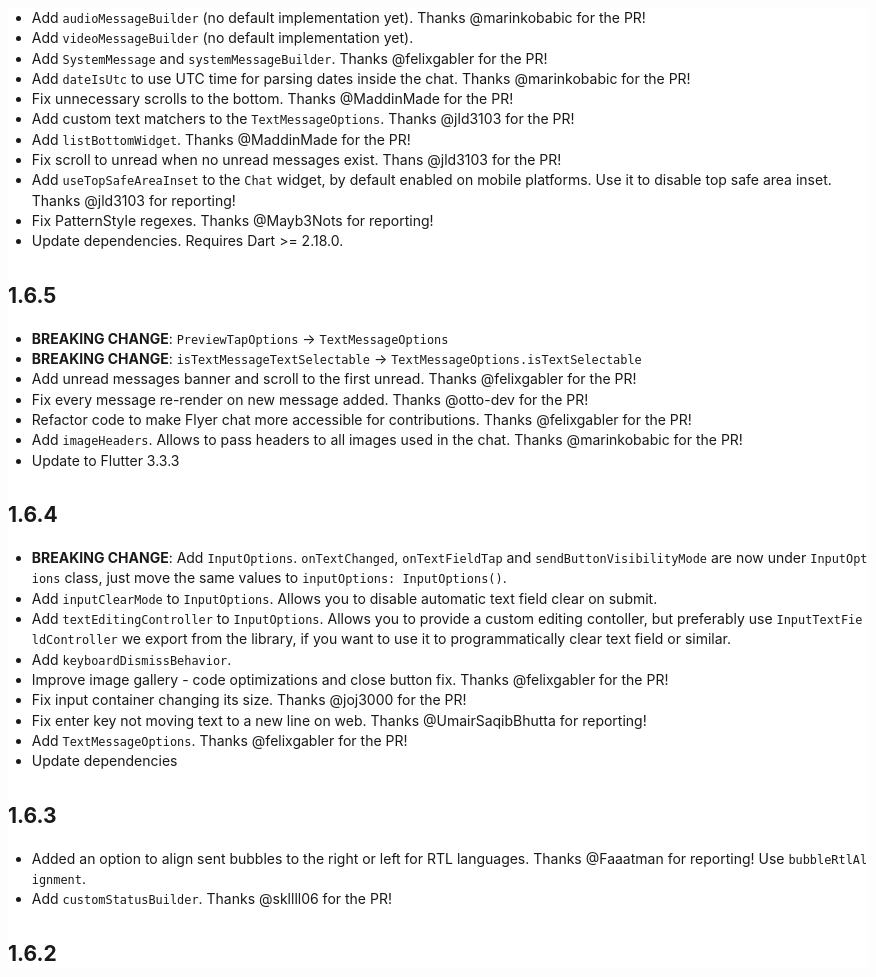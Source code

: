 - Add `audioMessageBuilder` (no default implementation yet). Thanks @marinkobabic for the PR!
- Add `videoMessageBuilder` (no default implementation yet).
- Add `SystemMessage` and `systemMessageBuilder`. Thanks @felixgabler for the PR!
- Add `dateIsUtc` to use UTC time for parsing dates inside the chat. Thanks @marinkobabic for the PR!
- Fix unnecessary scrolls to the bottom. Thanks @MaddinMade for the PR!
- Add custom text matchers to the `TextMessageOptions`. Thanks @jld3103 for the PR!
- Add `listBottomWidget`. Thanks @MaddinMade for the PR!
- Fix scroll to unread when no unread messages exist. Thans @jld3103 for the PR!
- Add `useTopSafeAreaInset` to the `Chat` widget, by default enabled on mobile platforms. Use it to disable top safe area inset. Thanks @jld3103 for reporting!
- Fix PatternStyle regexes. Thanks @Mayb3Nots for reporting!
- Update dependencies. Requires Dart >= 2.18.0.

## 1.6.5

- **BREAKING CHANGE**: `PreviewTapOptions` -> `TextMessageOptions`
- **BREAKING CHANGE**: `isTextMessageTextSelectable` -> `TextMessageOptions.isTextSelectable`
- Add unread messages banner and scroll to the first unread. Thanks @felixgabler for the PR!
- Fix every message re-render on new message added. Thanks @otto-dev for the PR!
- Refactor code to make Flyer chat more accessible for contributions. Thanks @felixgabler for the PR!
- Add `imageHeaders`. Allows to pass headers to all images used in the chat. Thanks @marinkobabic for the PR!
- Update to Flutter 3.3.3

## 1.6.4

- **BREAKING CHANGE**: Add `InputOptions`. `onTextChanged`, `onTextFieldTap` and `sendButtonVisibilityMode` are now under `InputOptions` class, just move the same values to `inputOptions: InputOptions()`.
- Add `inputClearMode` to `InputOptions`. Allows you to disable automatic text field clear on submit.
- Add `textEditingController` to `InputOptions`. Allows you to provide a custom editing contoller, but preferably use `InputTextFieldController` we export from the library, if you want to use it to programmatically clear text field or similar.
- Add `keyboardDismissBehavior`.
- Improve image gallery - code optimizations and close button fix. Thanks @felixgabler for the PR!
- Fix input container changing its size. Thanks @joj3000 for the PR!
- Fix enter key not moving text to a new line on web. Thanks @UmairSaqibBhutta for reporting!
- Add `TextMessageOptions`. Thanks @felixgabler for the PR!
- Update dependencies

## 1.6.3

- Added an option to align sent bubbles to the right or left for RTL languages. Thanks @Faaatman for reporting! Use `bubbleRtlAlignment`.
- Add `customStatusBuilder`. Thanks @skllll06 for the PR!

## 1.6.2
